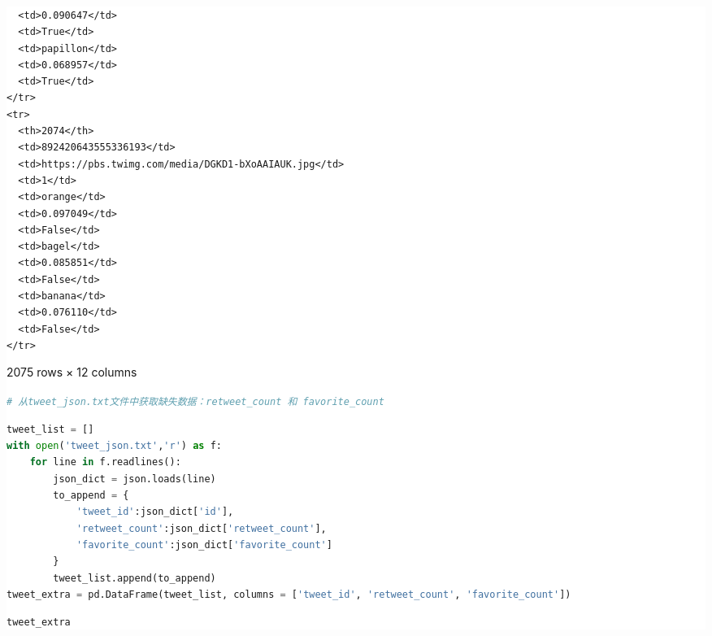       <td>0.090647</td>
      <td>True</td>
      <td>papillon</td>
      <td>0.068957</td>
      <td>True</td>
    </tr>
    <tr>
      <th>2074</th>
      <td>892420643555336193</td>
      <td>https://pbs.twimg.com/media/DGKD1-bXoAAIAUK.jpg</td>
      <td>1</td>
      <td>orange</td>
      <td>0.097049</td>
      <td>False</td>
      <td>bagel</td>
      <td>0.085851</td>
      <td>False</td>
      <td>banana</td>
      <td>0.076110</td>
      <td>False</td>
    </tr>
  </tbody>
</table>
<p>2075 rows × 12 columns</p>
</div>




```python
# 从tweet_json.txt文件中获取缺失数据：retweet_count 和 favorite_count
```


```python
tweet_list = []
with open('tweet_json.txt','r') as f:
    for line in f.readlines():
        json_dict = json.loads(line)
        to_append = {
            'tweet_id':json_dict['id'],
            'retweet_count':json_dict['retweet_count'],
            'favorite_count':json_dict['favorite_count']
        }
        tweet_list.append(to_append)
tweet_extra = pd.DataFrame(tweet_list, columns = ['tweet_id', 'retweet_count', 'favorite_count'])
```


```python
tweet_extra
```




<div>
<style scoped>
    .dataframe tbody tr th:only-of-type {
        vertical-align: middle;
    }
